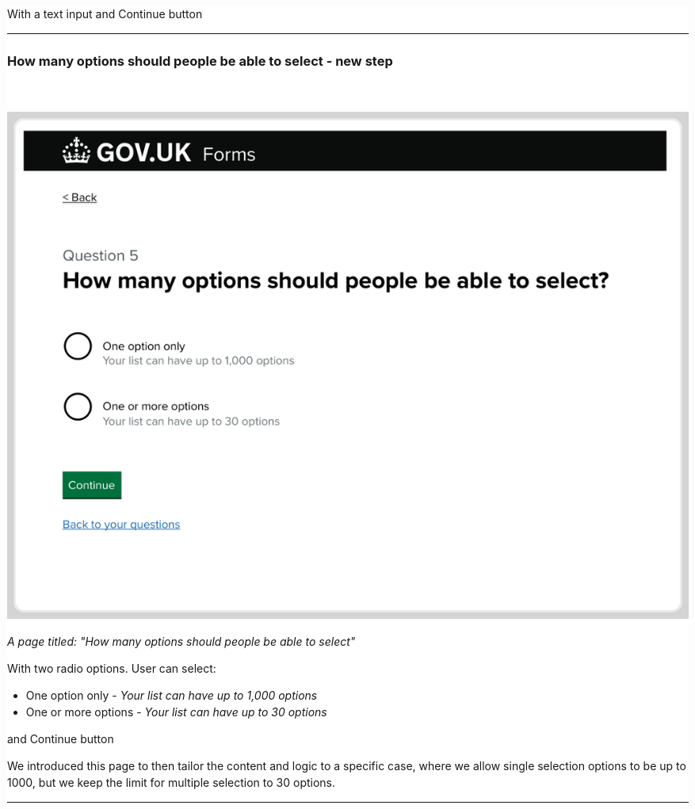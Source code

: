 With a text input and Continue button

<hr>

### How many options should people be able to select - new step
<br>

!["How many options should people be able to select" page. Screenshot](screenshots-v1/002-how-many-options-can-people-select.png)

*A page titled: "How many options should people be able to select"*

With two radio options. User can select:
* One option only - *Your list can have up to 1,000 options*
* One or more options - *Your list can have up to 30 options*

and Continue button

We introduced this page to then tailor the content and logic to a specific case, where we allow single selection options to be up to 1000, but we keep the limit for multiple selection to 30 options.

<hr>
